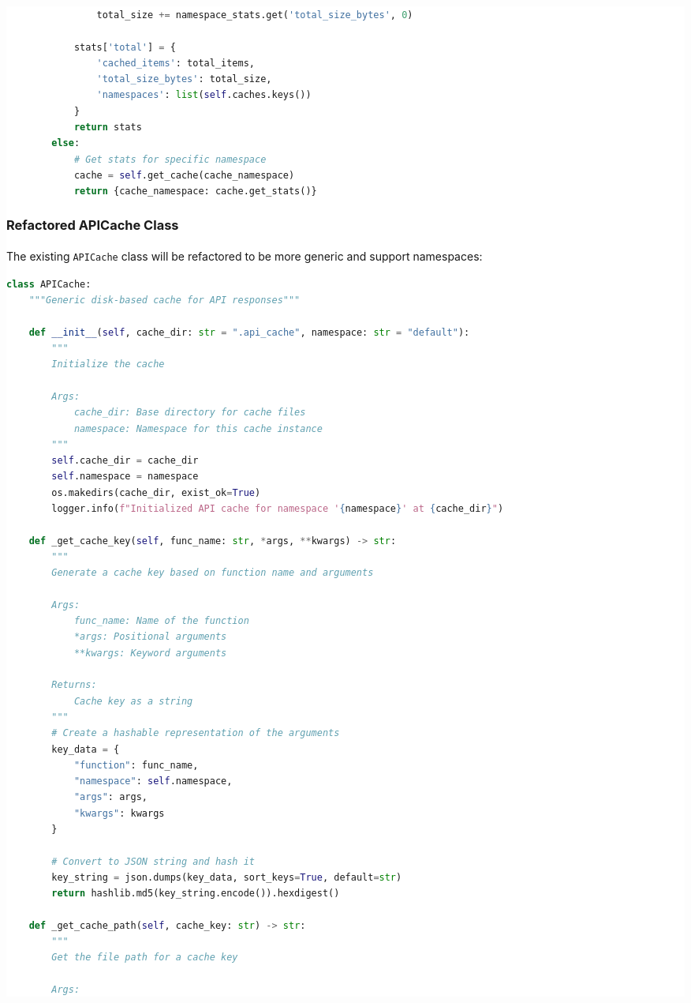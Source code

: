 ```python
                total_size += namespace_stats.get('total_size_bytes', 0)
            
            stats['total'] = {
                'cached_items': total_items,
                'total_size_bytes': total_size,
                'namespaces': list(self.caches.keys())
            }
            return stats
        else:
            # Get stats for specific namespace
            cache = self.get_cache(cache_namespace)
            return {cache_namespace: cache.get_stats()}
```

### Refactored APICache Class

The existing `APICache` class will be refactored to be more generic and support namespaces:

```python
class APICache:
    """Generic disk-based cache for API responses"""
    
    def __init__(self, cache_dir: str = ".api_cache", namespace: str = "default"):
        """
        Initialize the cache
        
        Args:
            cache_dir: Base directory for cache files
            namespace: Namespace for this cache instance
        """
        self.cache_dir = cache_dir
        self.namespace = namespace
        os.makedirs(cache_dir, exist_ok=True)
        logger.info(f"Initialized API cache for namespace '{namespace}' at {cache_dir}")
    
    def _get_cache_key(self, func_name: str, *args, **kwargs) -> str:
        """
        Generate a cache key based on function name and arguments
        
        Args:
            func_name: Name of the function
            *args: Positional arguments
            **kwargs: Keyword arguments
            
        Returns:
            Cache key as a string
        """
        # Create a hashable representation of the arguments
        key_data = {
            "function": func_name,
            "namespace": self.namespace,
            "args": args,
            "kwargs": kwargs
        }
        
        # Convert to JSON string and hash it
        key_string = json.dumps(key_data, sort_keys=True, default=str)
        return hashlib.md5(key_string.encode()).hexdigest()
    
    def _get_cache_path(self, cache_key: str) -> str:
        """
        Get the file path for a cache key
        
        Args:
```